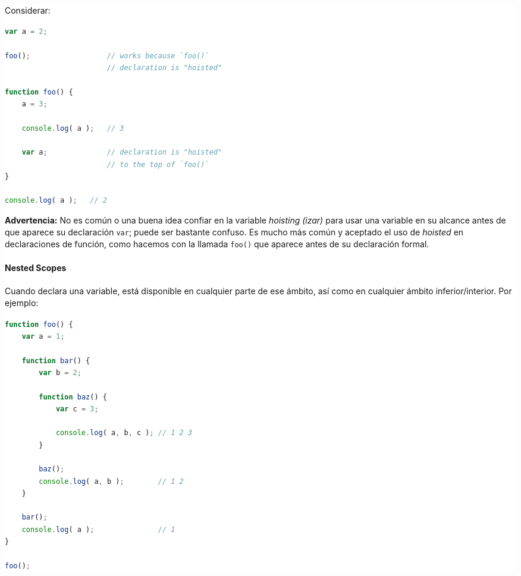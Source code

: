 Considerar:

```js
var a = 2;

foo();					// works because `foo()`
						// declaration is "hoisted"

function foo() {
	a = 3;

	console.log( a );	// 3

	var a;				// declaration is "hoisted"
						// to the top of `foo()`
}

console.log( a );	// 2
```

**Advertencia:** No es común o una buena idea confiar en la variable *hoisting (izar)* para usar una variable en su alcance antes de que aparece su declaración `var`; puede ser bastante confuso. Es mucho más común y aceptado el uso de *hoisted* en declaraciones de función, como hacemos con la llamada `foo()` que aparece antes de su declaración formal.

#### Nested Scopes

Cuando declara una variable, está disponible en cualquier parte de ese ámbito, así como en cualquier ámbito inferior/interior. Por ejemplo:

```js
function foo() {
	var a = 1;

	function bar() {
		var b = 2;

		function baz() {
			var c = 3;

			console.log( a, b, c );	// 1 2 3
		}

		baz();
		console.log( a, b );		// 1 2
	}

	bar();
	console.log( a );				// 1
}

foo();
```
